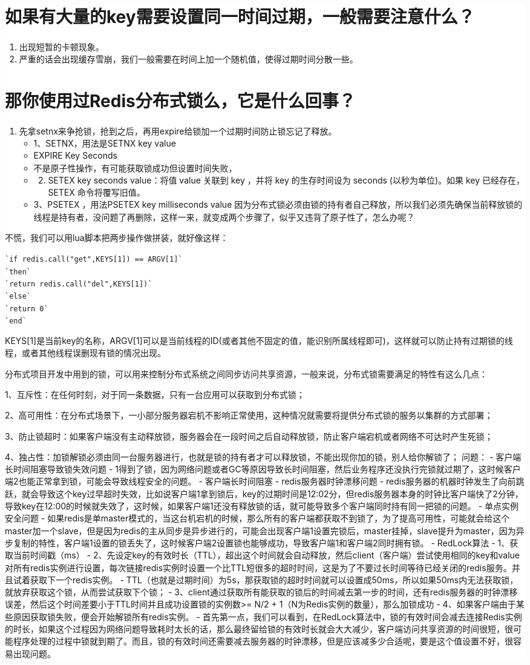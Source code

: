 # 如果有大量的key需要设置同一时间过期，一般需要注意什么？
1. 出现短暂的卡顿现象。
2. 严重的话会出现缓存雪崩，我们一般需要在时间上加一个随机值，使得过期时间分散一些。

# 那你使用过Redis分布式锁么，它是什么回事？
1. 先拿setnx来争抢锁，抢到之后，再用expire给锁加一个过期时间防止锁忘记了释放。
    - 1、SETNX，用法是SETNX key value
    - EXPIRE Key Seconds
    - 不是原子性操作，有可能获取锁成功但设置时间失败，
    - 2. SETEX key seconds value：将值 value 关联到 key ，并将 key 的生存时间设为 seconds (以秒为单位)。如果 key 已经存在，SETEX 命令将覆写旧值。
    - 3、PSETEX ，用法PSETEX key milliseconds value
    因为分布式锁必须由锁的持有者自己释放，所以我们必须先确保当前释放锁的线程是持有者，没问题了再删除，这样一来，就变成两个步骤了，似乎又违背了原子性了，怎么办呢？

不慌，我们可以用lua脚本把两步操作做拼装，就好像这样：

    `if redis.call("get",KEYS[1]) == ARGV[1]`
    `then`
    `return redis.call("del",KEYS[1])`
    `else`
    `return 0`
    `end`

KEYS[1]是当前key的名称，ARGV[1]可以是当前线程的ID(或者其他不固定的值，能识别所属线程即可)，这样就可以防止持有过期锁的线程，或者其他线程误删现有锁的情况出现。

分布式项目开发中用到的锁，可以用来控制分布式系统之间同步访问共享资源，一般来说，分布式锁需要满足的特性有这么几点：

1、互斥性：在任何时刻，对于同一条数据，只有一台应用可以获取到分布式锁；

2、高可用性：在分布式场景下，一小部分服务器宕机不影响正常使用，这种情况就需要将提供分布式锁的服务以集群的方式部署；

3、防止锁超时：如果客户端没有主动释放锁，服务器会在一段时间之后自动释放锁，防止客户端宕机或者网络不可达时产生死锁；

4、独占性：加锁解锁必须由同一台服务器进行，也就是锁的持有者才可以释放锁，不能出现你加的锁，别人给你解锁了；
问题：
    - 客户端长时间阻塞导致锁失效问题
        - 1得到了锁，因为网络问题或者GC等原因导致长时间阻塞，然后业务程序还没执行完锁就过期了，这时候客户端2也能正常拿到锁，可能会导致线程安全的问题。
    - 客户端长时间阻塞
    - redis服务器时钟漂移问题
        - redis服务器的机器时钟发生了向前跳跃，就会导致这个key过早超时失效，比如说客户端1拿到锁后，key的过期时间是12:02分，但redis服务器本身的时钟比客户端快了2分钟，导致key在12:00的时候就失效了，这时候，如果客户端1还没有释放锁的话，就可能导致多个客户端同时持有同一把锁的问题。
    - 单点实例安全问题
        - 如果redis是单master模式的，当这台机宕机的时候，那么所有的客户端都获取不到锁了，为了提高可用性，可能就会给这个master加一个slave，但是因为redis的主从同步是异步进行的，可能会出现客户端1设置完锁后，master挂掉，slave提升为master，因为异步复制的特性，客户端1设置的锁丢失了，这时候客户端2设置锁也能够成功，导致客户端1和客户端2同时拥有锁。
        - RedLock算法
            - 1、获取当前时间戳（ms）
            - 2、先设定key的有效时长（TTL），超出这个时间就会自动释放，然后client（客户端）尝试使用相同的key和value对所有redis实例进行设置，每次链接redis实例时设置一个比TTL短很多的超时时间，这是为了不要过长时间等待已经关闭的redis服务。并且试着获取下一个redis实例。
                - TTL（也就是过期时间）为5s，那获取锁的超时时间就可以设置成50ms，所以如果50ms内无法获取锁，就放弃获取这个锁，从而尝试获取下个锁；
            - 3、client通过获取所有能获取的锁后的时间减去第一步的时间，还有redis服务器的时钟漂移误差，然后这个时间差要小于TTL时间并且成功设置锁的实例数>= N/2 + 1（N为Redis实例的数量），那么加锁成功
            - 4、如果客户端由于某些原因获取锁失败，便会开始解锁所有redis实例。
            - 首先第一点，我们可以看到，在RedLock算法中，锁的有效时间会减去连接Redis实例的时长，如果这个过程因为网络问题导致耗时太长的话，那么最终留给锁的有效时长就会大大减少，客户端访问共享资源的时间很短，很可能程序处理的过程中锁就到期了。而且，锁的有效时间还需要减去服务器的时钟漂移，但是应该减多少合适呢，要是这个值设置不好，很容易出现问题。
